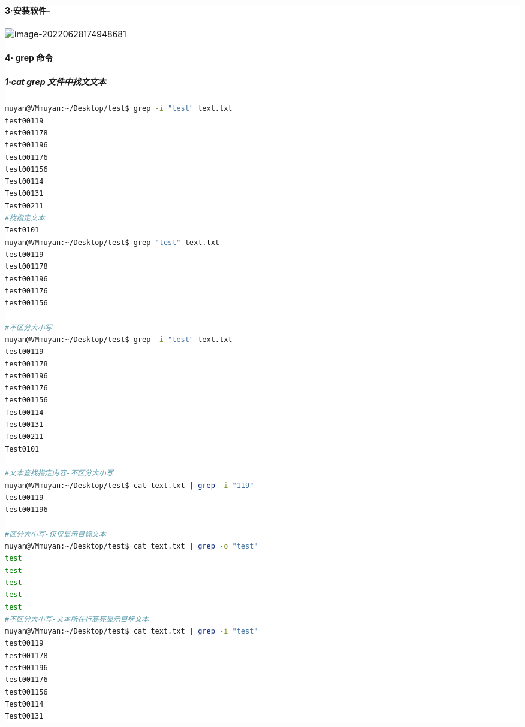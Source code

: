 


#### 3·安装软件-

![image-20220628174948681](https://cdn.jsdelivr.net/gh/MuyanGit/pic_url@master/img/image-20220628174948681.png)





#### 4· 	grep 命令

##### 1·cat grep 文件中找文文本

```bash
muyan@VMmuyan:~/Desktop/test$ grep -i "test" text.txt 
test00119
test001178
test001196
test001176
test001156
Test00114
Test00131
Test00211
#找指定文本
Test0101
muyan@VMmuyan:~/Desktop/test$ grep "test" text.txt 
test00119
test001178
test001196
test001176
test001156

#不区分大小写
muyan@VMmuyan:~/Desktop/test$ grep -i "test" text.txt 
test00119
test001178
test001196
test001176
test001156
Test00114
Test00131
Test00211
Test0101

#文本查找指定内容-不区分大小写
muyan@VMmuyan:~/Desktop/test$ cat text.txt | grep -i "119"
test00119
test001196

#区分大小写-仅仅显示目标文本
muyan@VMmuyan:~/Desktop/test$ cat text.txt | grep -o "test"
test
test
test
test
test
#不区分大小写-文本所在行高亮显示目标文本
muyan@VMmuyan:~/Desktop/test$ cat text.txt | grep -i "test"
test00119
test001178
test001196
test001176
test001156
Test00114
Test00131
```